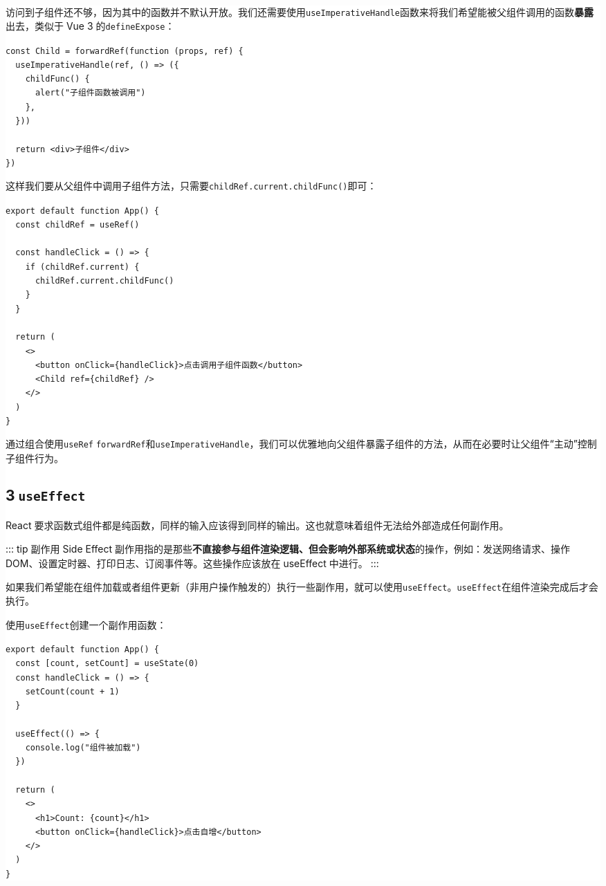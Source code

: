 访问到子组件还不够，因为其中的函数并不默认开放。我们还需要使用`useImperativeHandle`函数来将我们希望能被父组件调用的函数**暴露**出去，类似于 Vue 3 的`defineExpose`：

```tsx
const Child = forwardRef(function (props, ref) {
  useImperativeHandle(ref, () => ({
    childFunc() {
      alert("子组件函数被调用")
    },
  }))

  return <div>子组件</div>
})
```

这样我们要从父组件中调用子组件方法，只需要`childRef.current.childFunc()`即可：

```tsx
export default function App() {
  const childRef = useRef()

  const handleClick = () => {
    if (childRef.current) {
      childRef.current.childFunc()
    }
  }

  return (
    <>
      <button onClick={handleClick}>点击调用子组件函数</button>
      <Child ref={childRef} />
    </>
  )
}
```

通过组合使用`useRef` `forwardRef`和`useImperativeHandle`，我们可以优雅地向父组件暴露子组件的方法，从而在必要时让父组件“主动”控制子组件行为。

## 3 `useEffect`

React 要求函数式组件都是纯函数，同样的输入应该得到同样的输出。这也就意味着组件无法给外部造成任何副作用。

::: tip 副作用 Side Effect
副作用指的是那些**不直接参与组件渲染逻辑、但会影响外部系统或状态**的操作，例如：发送网络请求、操作 DOM、设置定时器、打印日志、订阅事件等。这些操作应该放在 useEffect 中进行。
:::

如果我们希望能在组件加载或者组件更新（非用户操作触发的）执行一些副作用，就可以使用`useEffect`。`useEffect`在组件渲染完成后才会执行。

使用`useEffect`创建一个副作用函数：

```tsx
export default function App() {
  const [count, setCount] = useState(0)
  const handleClick = () => {
    setCount(count + 1)
  }

  useEffect(() => {
    console.log("组件被加载")
  })

  return (
    <>
      <h1>Count: {count}</h1>
      <button onClick={handleClick}>点击自增</button>
    </>
  )
}
```